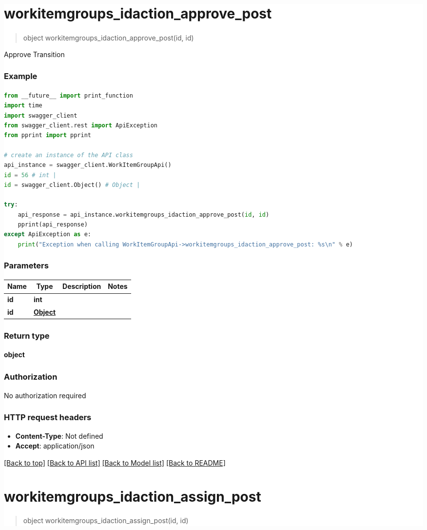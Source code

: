 # **workitemgroups_idaction_approve_post**
> object workitemgroups_idaction_approve_post(id, id)



Approve Transition

### Example
```python
from __future__ import print_function
import time
import swagger_client
from swagger_client.rest import ApiException
from pprint import pprint

# create an instance of the API class
api_instance = swagger_client.WorkItemGroupApi()
id = 56 # int | 
id = swagger_client.Object() # Object | 

try:
    api_response = api_instance.workitemgroups_idaction_approve_post(id, id)
    pprint(api_response)
except ApiException as e:
    print("Exception when calling WorkItemGroupApi->workitemgroups_idaction_approve_post: %s\n" % e)
```

### Parameters

Name | Type | Description  | Notes
------------- | ------------- | ------------- | -------------
 **id** | **int**|  | 
 **id** | [**Object**](.md)|  | 

### Return type

**object**

### Authorization

No authorization required

### HTTP request headers

 - **Content-Type**: Not defined
 - **Accept**: application/json

[[Back to top]](#) [[Back to API list]](../README.md#documentation-for-api-endpoints) [[Back to Model list]](../README.md#documentation-for-models) [[Back to README]](../README.md)

# **workitemgroups_idaction_assign_post**
> object workitemgroups_idaction_assign_post(id, id)
